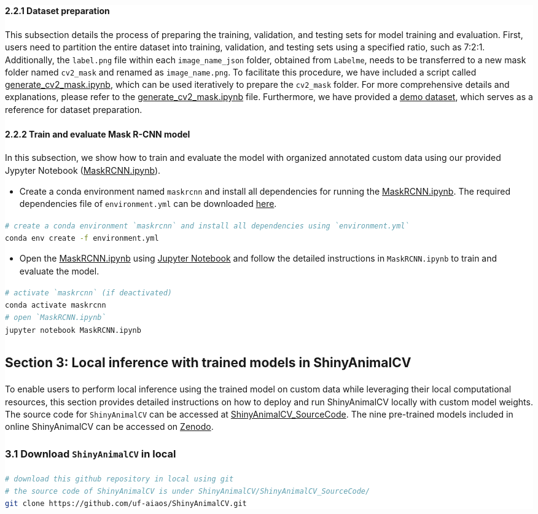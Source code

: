 #### 2.2.1 Dataset preparation
This subsection details the process of preparing the training, validation, and testing sets for model training and evaluation. First, users need to partition the entire dataset into training, validation, and testing sets using a specified ratio, such as 7:2:1. Additionally, the `label.png` file within each `image_name_json` folder, obtained from `Labelme`, needs to be transferred to a new mask folder named `cv2_mask` and renamed as `image_name.png`. To facilitate this procedure, we have included a script called [generate_cv2_mask.ipynb](https://github.com/uf-aiaos/ShinyAnimalCV/blob/main/MaskRCNN/generate_cv2_mask.ipynb), which can be used iteratively to prepare the `cv2_mask` folder. For more comprehensive details and explanations, please refer to the [generate_cv2_mask.ipynb](https://github.com/uf-aiaos/ShinyAnimalCV/blob/main/MaskRCNN/generate_cv2_mask.ipynb) file. Furthermore, we have provided a [demo dataset](https://github.com/uf-aiaos/ShinyAnimalCV/tree/main/ExampleData/Example_images_for_training_and_evaluating_model), which serves as a reference for dataset preparation.

#### 2.2.2 Train and evaluate Mask R-CNN model <a name="section-2-2-2"></a>
In this subsection, we show how to train and evaluate the model with organized annotated custom data using our provided Jypyter Notebook ([MaskRCNN.ipynb](https://github.com/uf-aiaos/ShinyAnimalCV/blob/main/MaskRCNN/Mask%20R-CNN.ipynb)). 

- Create a conda environment named `maskrcnn` and install all dependencies for running the [MaskRCNN.ipynb](https://github.com/uf-aiaos/ShinyAnimalCV/blob/main/MaskRCNN/Mask%20R-CNN.ipynb). The required dependencies file of `environment.yml` can be downloaded [here](https://github.com/uf-aiaos/ShinyAnimalCV/blob/main/MaskRCNN/environment.yml).
```bash
# create a conda environment `maskrcnn` and install all dependencies using `environment.yml`
conda env create -f environment.yml
```

- Open the [MaskRCNN.ipynb](https://github.com/uf-aiaos/ShinyAnimalCV/blob/main/MaskRCNN/Mask%20R-CNN.ipynb) using [Jupyter Notebook](https://jupyter.org/) and follow the detailed instructions in `MaskRCNN.ipynb` to train and evaluate the model. 
```bash
# activate `maskrcnn` (if deactivated)
conda activate maskrcnn
# open `MaskRCNN.ipynb` 
jupyter notebook MaskRCNN.ipynb
```

## Section 3: Local inference with trained models in ShinyAnimalCV <a name="section-3"></a>
To enable users to perform local inference using the trained model on custom data while leveraging their local computational resources, this section provides detailed instructions on how to deploy and run ShinyAnimalCV locally with custom model weights. The source code for `ShinyAnimalCV` can be accessed at [ShinyAnimalCV_SourceCode](https://github.com/uf-aiaos/ShinyAnimalCV/blob/main/ShinyAnimalCV_SourceCode/). The nine pre-trained models included in online ShinyAnimalCV can be accessed on [Zenodo](https://zenodo.org/record/8196421).

### 3.1 Download `ShinyAnimalCV` in local 
```bash
# download this github repository in local using git
# the source code of ShinyAnimalCV is under ShinyAnimalCV/ShinyAnimalCV_SourceCode/
git clone https://github.com/uf-aiaos/ShinyAnimalCV.git
```
